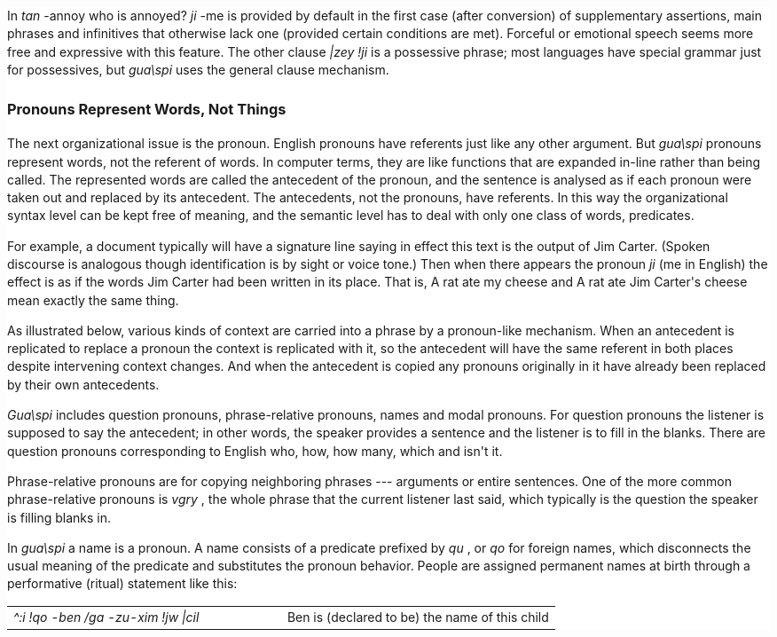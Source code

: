 


In <span class="latex">_tan_ -annoy</span> who is annoyed? <span class="latex">_ji_ -me</span> is provided by default in the first case (after conversion) of supplementary assertions, main phrases and infinitives that otherwise lack one (provided certain conditions are met). Forceful or emotional speech seems more free and expressive with this feature. The other clause _<span class="latex">|zey !ji</span>_ is a possessive phrase; most languages have special grammar just for possessives, but _gua\spi_ uses the general clause mechanism. 

### Pronouns Represent Words, Not Things 

The next organizational issue is the pronoun. English pronouns have referents just like any other argument. But _gua\spi_ pronouns represent words, not the referent of words. In computer terms, they are like functions that are expanded in-line rather than being called. The represented words are called the <span class="latex">antecedent</span> of the pronoun, and the sentence is analysed as if each pronoun were taken out and replaced by its antecedent. The antecedents, not the pronouns, have referents. In this way the organizational syntax level can be kept free of meaning, and the semantic level has to deal with only one class of words, predicates. 

For example, a document typically will have a signature line saying in effect <span class="latex">this text is the output of Jim Carter</span>. (Spoken discourse is analogous though identification is by sight or voice tone.) Then when there appears the pronoun _<span class="latex">ji</span>_ (<span class="latex">me</span> in English) the effect is as if the words <span class="latex">Jim Carter</span> had been written in its place. That is, <span class="latex">A rat ate my cheese</span> and <span class="latex">A rat ate Jim Carter's cheese</span> mean exactly the same thing. 

As illustrated below, various kinds of context are carried into a phrase by a pronoun-like mechanism. When an antecedent is replicated to replace a pronoun the context is replicated with it, so the antecedent will have the same referent in both places despite intervening context changes. And when the antecedent is copied any pronouns originally in it have already been replaced by their own antecedents. 

_Gua\spi_ includes question pronouns, phrase-relative pronouns, names and modal pronouns. For question pronouns the listener is supposed to say the antecedent; in other words, the speaker provides a sentence and the listener is to fill in the blanks. There are question pronouns corresponding to English <span class="latex">who</span>, <span class="latex">how</span>, <span class="latex">how many</span>, <span class="latex">which</span> and <span class="latex">isn't it</span>. 

Phrase-relative pronouns are for copying neighboring phrases --- arguments or entire sentences. One of the more common phrase-relative pronouns is _vgry_ , the whole phrase that the current listener last said, which typically is the question the speaker is filling blanks in. 

In _gua\spi_ a name is a pronoun. A name consists of a predicate prefixed by _<span class="latex">qu</span>_ , or _<span class="latex">qo</span>_ for foreign names, which disconnects the usual meaning of the predicate and substitutes the pronoun behavior. People are assigned permanent names at birth through a performative (ritual) statement like this: 

> 

<table width="100%">
  <colgroup>
  <col width="50%"/>
  <col width="50%"/>
  </colgroup>
  <tbody>
    <tr>
      <td>
        <i>
        ^:i !qo -ben /ga -zu-xim !jw |cil
        </i>
      </td>
      <td>
        Ben is (declared to be) the name of this child
      </td>
    </tr>
  </tbody>
</table>
